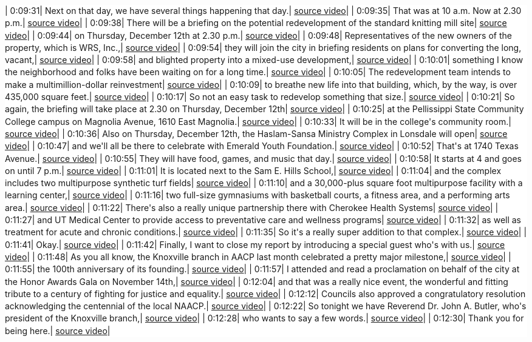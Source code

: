 | 0:09:31| Next on that day, we have several things happening that day.| [source video](https://archive.org/details/citycouncilr265191203?start=571)|
| 0:09:35| That was at 10 a.m. Now at 2.30 p.m.| [source video](https://archive.org/details/citycouncilr265191203?start=575)|
| 0:09:38| There will be a briefing on the potential redevelopment of the standard knitting mill site| [source video](https://archive.org/details/citycouncilr265191203?start=578)|
| 0:09:44| on Thursday, December 12th at 2.30 p.m.| [source video](https://archive.org/details/citycouncilr265191203?start=584)|
| 0:09:48| Representatives of the new owners of the property, which is WRS, Inc.,| [source video](https://archive.org/details/citycouncilr265191203?start=588)|
| 0:09:54| they will join the city in briefing residents on plans for converting the long, vacant,| [source video](https://archive.org/details/citycouncilr265191203?start=594)|
| 0:09:58| and blighted property into a mixed-use development,| [source video](https://archive.org/details/citycouncilr265191203?start=598)|
| 0:10:01| something I know the neighborhood and folks have been waiting on for a long time.| [source video](https://archive.org/details/citycouncilr265191203?start=601)|
| 0:10:05| The redevelopment team intends to make a multimillion-dollar reinvestment| [source video](https://archive.org/details/citycouncilr265191203?start=605)|
| 0:10:09| to breathe new life into that building, which, by the way, is over 435,000 square feet.| [source video](https://archive.org/details/citycouncilr265191203?start=609)|
| 0:10:17| So not an easy task to redevelop something that size.| [source video](https://archive.org/details/citycouncilr265191203?start=617)|
| 0:10:21| So again, the briefing will take place at 2.30 on Thursday, December 12th| [source video](https://archive.org/details/citycouncilr265191203?start=621)|
| 0:10:25| at the Pellissippi State Community College campus on Magnolia Avenue, 1610 East Magnolia.| [source video](https://archive.org/details/citycouncilr265191203?start=625)|
| 0:10:33| It will be in the college's community room.| [source video](https://archive.org/details/citycouncilr265191203?start=633)|
| 0:10:36| Also on Thursday, December 12th, the Haslam-Sansa Ministry Complex in Lonsdale will open| [source video](https://archive.org/details/citycouncilr265191203?start=636)|
| 0:10:47| and we'll all be there to celebrate with Emerald Youth Foundation.| [source video](https://archive.org/details/citycouncilr265191203?start=647)|
| 0:10:52| That's at 1740 Texas Avenue.| [source video](https://archive.org/details/citycouncilr265191203?start=652)|
| 0:10:55| They will have food, games, and music that day.| [source video](https://archive.org/details/citycouncilr265191203?start=655)|
| 0:10:58| It starts at 4 and goes on until 7 p.m.| [source video](https://archive.org/details/citycouncilr265191203?start=658)|
| 0:11:01| It is located next to the Sam E. Hills School,| [source video](https://archive.org/details/citycouncilr265191203?start=661)|
| 0:11:04| and the complex includes two multipurpose synthetic turf fields| [source video](https://archive.org/details/citycouncilr265191203?start=664)|
| 0:11:10| and a 30,000-plus square foot multipurpose facility with a learning center,| [source video](https://archive.org/details/citycouncilr265191203?start=670)|
| 0:11:16| two full-size gymnasiums with basketball courts, a fitness area, and a performing arts area.| [source video](https://archive.org/details/citycouncilr265191203?start=676)|
| 0:11:22| There's also a really unique partnership there with Cherokee Health Systems| [source video](https://archive.org/details/citycouncilr265191203?start=682)|
| 0:11:27| and UT Medical Center to provide access to preventative care and wellness programs| [source video](https://archive.org/details/citycouncilr265191203?start=687)|
| 0:11:32| as well as treatment for acute and chronic conditions.| [source video](https://archive.org/details/citycouncilr265191203?start=692)|
| 0:11:35| So it's a really super addition to that complex.| [source video](https://archive.org/details/citycouncilr265191203?start=695)|
| 0:11:41| Okay.| [source video](https://archive.org/details/citycouncilr265191203?start=701)|
| 0:11:42| Finally, I want to close my report by introducing a special guest who's with us.| [source video](https://archive.org/details/citycouncilr265191203?start=702)|
| 0:11:48| As you all know, the Knoxville branch in AACP last month celebrated a pretty major milestone,| [source video](https://archive.org/details/citycouncilr265191203?start=708)|
| 0:11:55| the 100th anniversary of its founding.| [source video](https://archive.org/details/citycouncilr265191203?start=715)|
| 0:11:57| I attended and read a proclamation on behalf of the city at the Honor Awards Gala on November 14th,| [source video](https://archive.org/details/citycouncilr265191203?start=717)|
| 0:12:04| and that was a really nice event, the wonderful and fitting tribute to a century of fighting for justice and equality.| [source video](https://archive.org/details/citycouncilr265191203?start=724)|
| 0:12:12| Councils also approved a congratulatory resolution acknowledging the centennial of the local NAACP.| [source video](https://archive.org/details/citycouncilr265191203?start=732)|
| 0:12:22| So tonight we have Reverend Dr. John A. Butler, who's president of the Knoxville branch,| [source video](https://archive.org/details/citycouncilr265191203?start=742)|
| 0:12:28| who wants to say a few words.| [source video](https://archive.org/details/citycouncilr265191203?start=748)|
| 0:12:30| Thank you for being here.| [source video](https://archive.org/details/citycouncilr265191203?start=750)|
